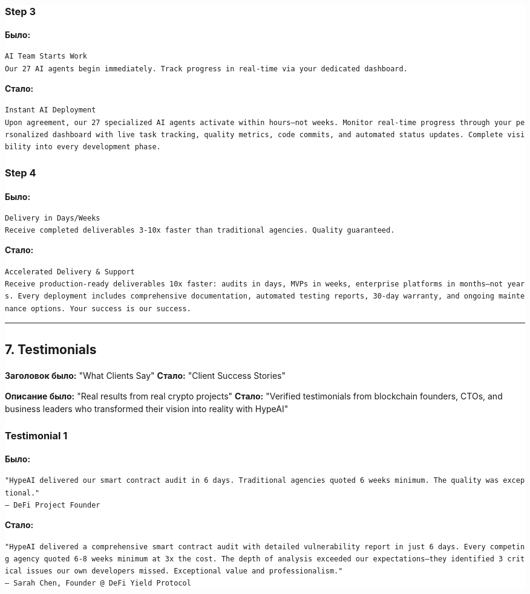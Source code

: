 ### Step 3
**Было:**
```
AI Team Starts Work
Our 27 AI agents begin immediately. Track progress in real-time via your dedicated dashboard.
```

**Стало:**
```
Instant AI Deployment
Upon agreement, our 27 specialized AI agents activate within hours—not weeks. Monitor real-time progress through your personalized dashboard with live task tracking, quality metrics, code commits, and automated status updates. Complete visibility into every development phase.
```

### Step 4
**Было:**
```
Delivery in Days/Weeks
Receive completed deliverables 3-10x faster than traditional agencies. Quality guaranteed.
```

**Стало:**
```
Accelerated Delivery & Support
Receive production-ready deliverables 10x faster: audits in days, MVPs in weeks, enterprise platforms in months—not years. Every deployment includes comprehensive documentation, automated testing reports, 30-day warranty, and ongoing maintenance options. Your success is our success.
```

---

## 7. Testimonials

**Заголовок было:** "What Clients Say"
**Стало:** "Client Success Stories"

**Описание было:** "Real results from real crypto projects"
**Стало:** "Verified testimonials from blockchain founders, CTOs, and business leaders who transformed their vision into reality with HypeAI"

### Testimonial 1
**Было:**
```
"HypeAI delivered our smart contract audit in 6 days. Traditional agencies quoted 6 weeks minimum. The quality was exceptional."
— DeFi Project Founder
```

**Стало:**
```
"HypeAI delivered a comprehensive smart contract audit with detailed vulnerability report in just 6 days. Every competing agency quoted 6-8 weeks minimum at 3x the cost. The depth of analysis exceeded our expectations—they identified 3 critical issues our own developers missed. Exceptional value and professionalism."
— Sarah Chen, Founder @ DeFi Yield Protocol
```
